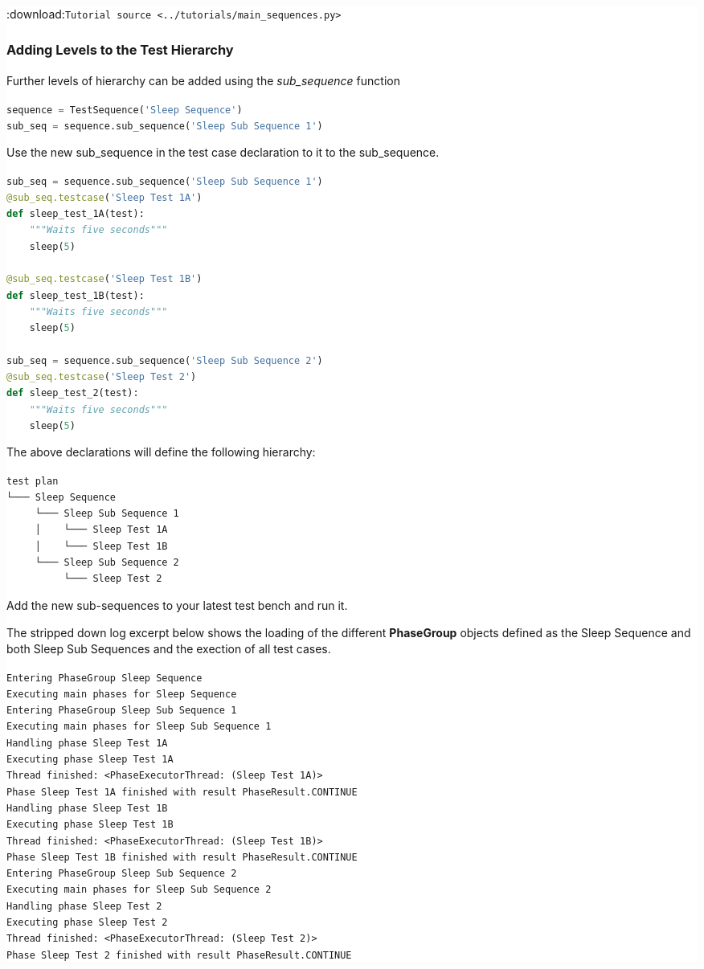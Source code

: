 :download:`Tutorial source <../tutorials/main_sequences.py>`

### Adding Levels to the Test Hierarchy

Further levels of hierarchy can be added using the *sub_sequence* function 

```python
sequence = TestSequence('Sleep Sequence')
sub_seq = sequence.sub_sequence('Sleep Sub Sequence 1')
```

Use the new sub_sequence in the test case declaration to it to the sub_sequence.

```python
sub_seq = sequence.sub_sequence('Sleep Sub Sequence 1')
@sub_seq.testcase('Sleep Test 1A')
def sleep_test_1A(test):
    """Waits five seconds"""
    sleep(5)
    
@sub_seq.testcase('Sleep Test 1B')
def sleep_test_1B(test):
    """Waits five seconds"""
    sleep(5)
    
sub_seq = sequence.sub_sequence('Sleep Sub Sequence 2')
@sub_seq.testcase('Sleep Test 2')
def sleep_test_2(test):
    """Waits five seconds"""
    sleep(5)
```

The above declarations will define the following hierarchy:

```
test plan
└─── Sleep Sequence
     └─── Sleep Sub Sequence 1
     │    └─── Sleep Test 1A
     │    └─── Sleep Test 1B
     └─── Sleep Sub Sequence 2
          └─── Sleep Test 2
```


Add the new sub-sequences to your latest test bench and run it. 

The stripped down log excerpt below shows the loading of the different **PhaseGroup** objects defined as the Sleep Sequence and both Sleep Sub Sequences and the exection of all test cases. 

```txt
Entering PhaseGroup Sleep Sequence
Executing main phases for Sleep Sequence
Entering PhaseGroup Sleep Sub Sequence 1
Executing main phases for Sleep Sub Sequence 1
Handling phase Sleep Test 1A
Executing phase Sleep Test 1A
Thread finished: <PhaseExecutorThread: (Sleep Test 1A)>
Phase Sleep Test 1A finished with result PhaseResult.CONTINUE
Handling phase Sleep Test 1B
Executing phase Sleep Test 1B
Thread finished: <PhaseExecutorThread: (Sleep Test 1B)>
Phase Sleep Test 1B finished with result PhaseResult.CONTINUE
Entering PhaseGroup Sleep Sub Sequence 2
Executing main phases for Sleep Sub Sequence 2
Handling phase Sleep Test 2
Executing phase Sleep Test 2
Thread finished: <PhaseExecutorThread: (Sleep Test 2)>
Phase Sleep Test 2 finished with result PhaseResult.CONTINUE
```